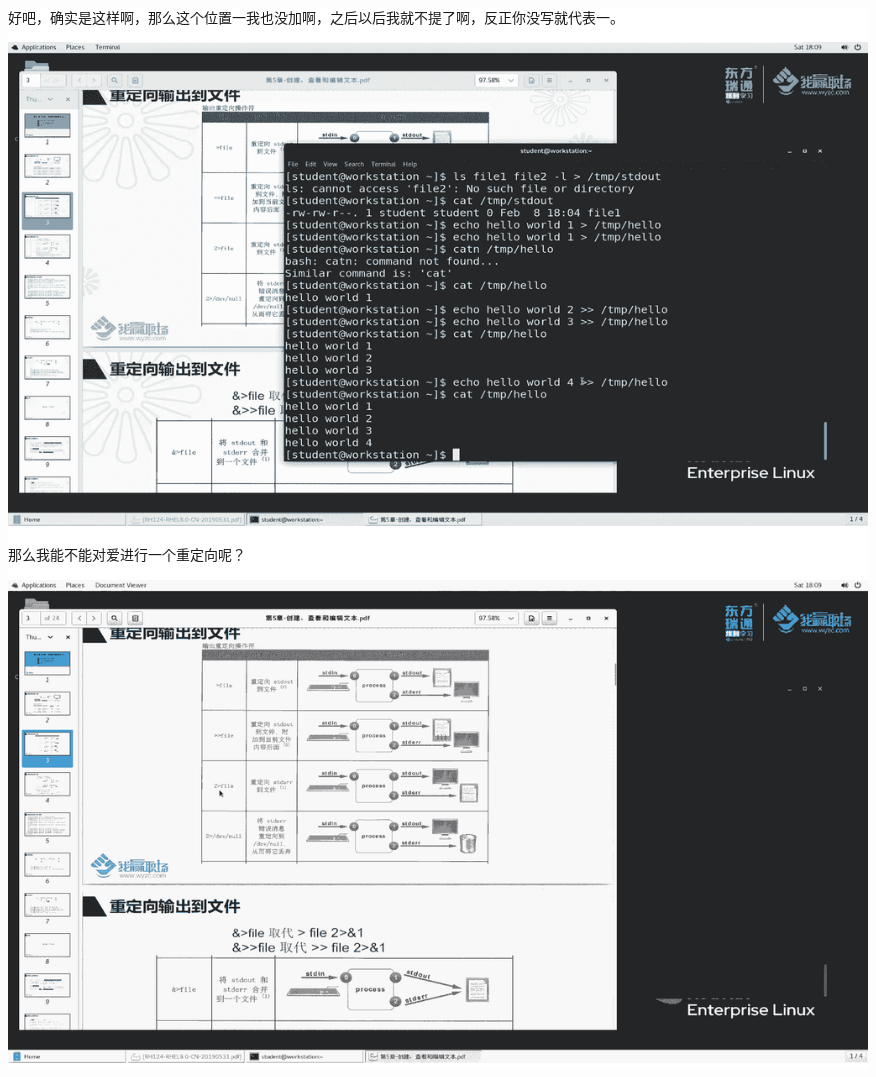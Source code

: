 好吧，确实是这样啊，那么这个位置一我也没加啊，之后以后我就不提了啊，反正你没写就代表一。

![](img/84c59784c225b2cea94aeebb574c0c8d_26.png)

那么我能不能对爱进行一个重定向呢？

![](img/84c59784c225b2cea94aeebb574c0c8d_28.png)
